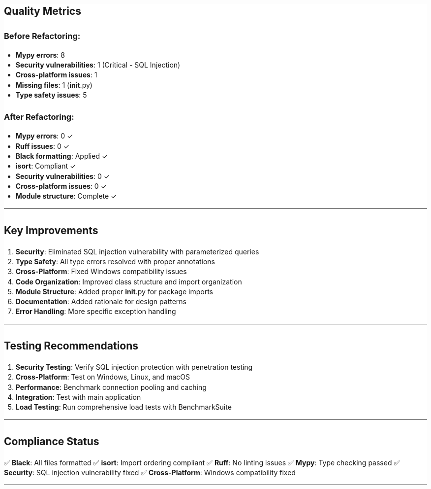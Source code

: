 
## Quality Metrics

### Before Refactoring:
- **Mypy errors**: 8
- **Security vulnerabilities**: 1 (Critical - SQL Injection)
- **Cross-platform issues**: 1
- **Missing files**: 1 (__init__.py)
- **Type safety issues**: 5

### After Refactoring:
- **Mypy errors**: 0 ✓
- **Ruff issues**: 0 ✓
- **Black formatting**: Applied ✓
- **isort**: Compliant ✓
- **Security vulnerabilities**: 0 ✓
- **Cross-platform issues**: 0 ✓
- **Module structure**: Complete ✓

---

## Key Improvements

1. **Security**: Eliminated SQL injection vulnerability with parameterized queries
2. **Type Safety**: All type errors resolved with proper annotations
3. **Cross-Platform**: Fixed Windows compatibility issues
4. **Code Organization**: Improved class structure and import organization
5. **Module Structure**: Added proper __init__.py for package imports
6. **Documentation**: Added rationale for design patterns
7. **Error Handling**: More specific exception handling

---

## Testing Recommendations

1. **Security Testing**: Verify SQL injection protection with penetration testing
2. **Cross-Platform**: Test on Windows, Linux, and macOS
3. **Performance**: Benchmark connection pooling and caching
4. **Integration**: Test with main application
5. **Load Testing**: Run comprehensive load tests with BenchmarkSuite

---

## Compliance Status

✅ **Black**: All files formatted
✅ **isort**: Import ordering compliant
✅ **Ruff**: No linting issues
✅ **Mypy**: Type checking passed
✅ **Security**: SQL injection vulnerability fixed
✅ **Cross-Platform**: Windows compatibility fixed

---